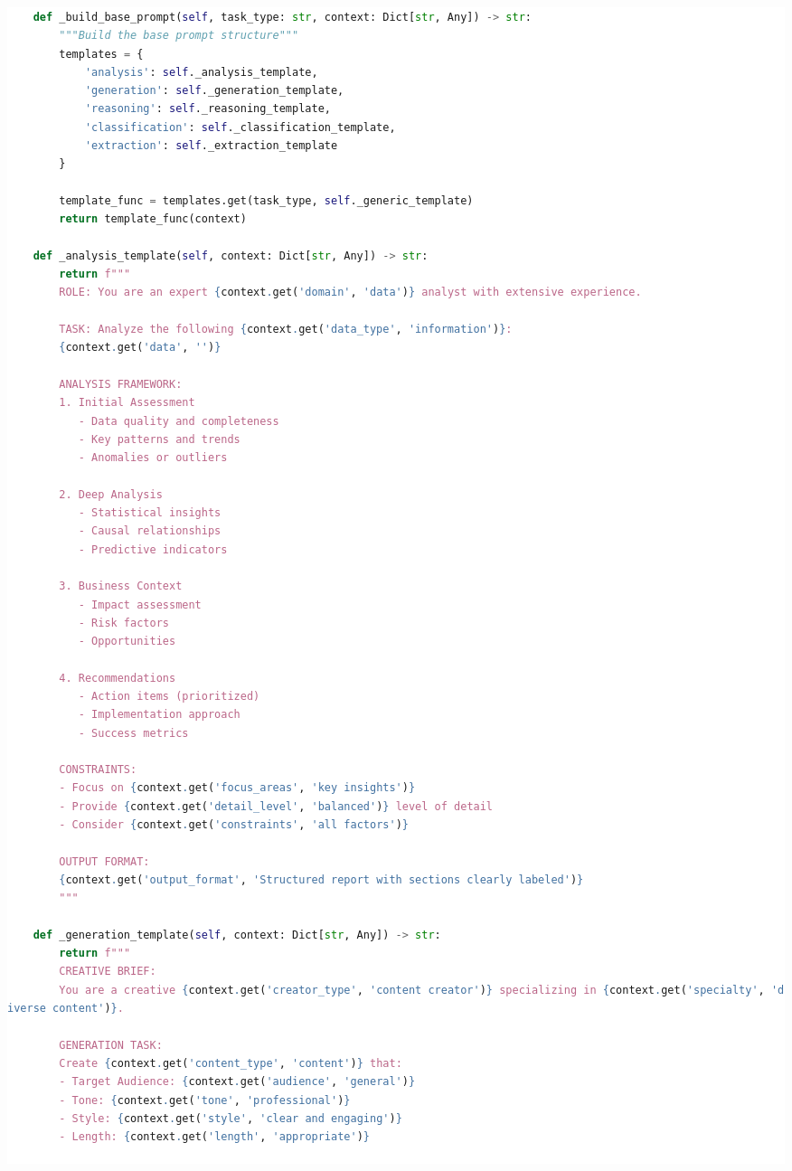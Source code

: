 ```python
    def _build_base_prompt(self, task_type: str, context: Dict[str, Any]) -> str:
        """Build the base prompt structure"""
        templates = {
            'analysis': self._analysis_template,
            'generation': self._generation_template,
            'reasoning': self._reasoning_template,
            'classification': self._classification_template,
            'extraction': self._extraction_template
        }
        
        template_func = templates.get(task_type, self._generic_template)
        return template_func(context)
    
    def _analysis_template(self, context: Dict[str, Any]) -> str:
        return f"""
        ROLE: You are an expert {context.get('domain', 'data')} analyst with extensive experience.
        
        TASK: Analyze the following {context.get('data_type', 'information')}:
        {context.get('data', '')}
        
        ANALYSIS FRAMEWORK:
        1. Initial Assessment
           - Data quality and completeness
           - Key patterns and trends
           - Anomalies or outliers
        
        2. Deep Analysis
           - Statistical insights
           - Causal relationships
           - Predictive indicators
        
        3. Business Context
           - Impact assessment
           - Risk factors
           - Opportunities
        
        4. Recommendations
           - Action items (prioritized)
           - Implementation approach
           - Success metrics
        
        CONSTRAINTS:
        - Focus on {context.get('focus_areas', 'key insights')}
        - Provide {context.get('detail_level', 'balanced')} level of detail
        - Consider {context.get('constraints', 'all factors')}
        
        OUTPUT FORMAT:
        {context.get('output_format', 'Structured report with sections clearly labeled')}
        """
    
    def _generation_template(self, context: Dict[str, Any]) -> str:
        return f"""
        CREATIVE BRIEF:
        You are a creative {context.get('creator_type', 'content creator')} specializing in {context.get('specialty', 'diverse content')}.
        
        GENERATION TASK:
        Create {context.get('content_type', 'content')} that:
        - Target Audience: {context.get('audience', 'general')}
        - Tone: {context.get('tone', 'professional')}
        - Style: {context.get('style', 'clear and engaging')}
        - Length: {context.get('length', 'appropriate')}
        
```